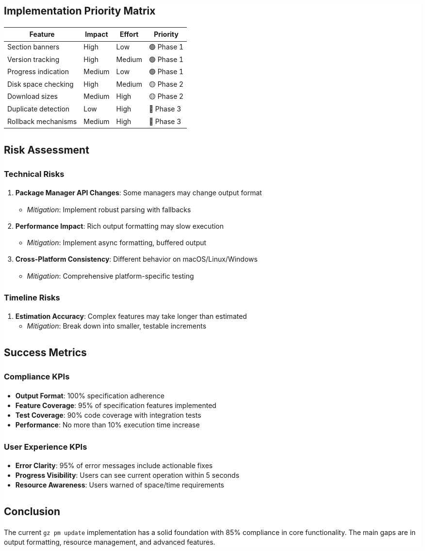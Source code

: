 ## Implementation Priority Matrix

| Feature | Impact | Effort | Priority |
|---------|--------|--------|----------|
| Section banners | High | Low | 🟢 Phase 1 |
| Version tracking | High | Medium | 🟢 Phase 1 |
| Progress indication | Medium | Low | 🟢 Phase 1 |
| Disk space checking | High | Medium | 🟡 Phase 2 |
| Download sizes | Medium | High | 🟡 Phase 2 |
| Duplicate detection | Low | High | 🔴 Phase 3 |
| Rollback mechanisms | Medium | High | 🔴 Phase 3 |

## Risk Assessment

### Technical Risks
1. **Package Manager API Changes**: Some managers may change output format
   - *Mitigation*: Implement robust parsing with fallbacks
   
2. **Performance Impact**: Rich output formatting may slow execution
   - *Mitigation*: Implement async formatting, buffered output

3. **Cross-Platform Consistency**: Different behavior on macOS/Linux/Windows
   - *Mitigation*: Comprehensive platform-specific testing

### Timeline Risks
1. **Estimation Accuracy**: Complex features may take longer than estimated
   - *Mitigation*: Break down into smaller, testable increments

## Success Metrics

### Compliance KPIs
- **Output Format**: 100% specification adherence
- **Feature Coverage**: 95% of specification features implemented
- **Test Coverage**: 90% code coverage with integration tests
- **Performance**: No more than 10% execution time increase

### User Experience KPIs  
- **Error Clarity**: 95% of error messages include actionable fixes
- **Progress Visibility**: Users can see current operation within 5 seconds
- **Resource Awareness**: Users warned of space/time requirements

## Conclusion

The current `gz pm update` implementation has a solid foundation with 85% compliance in core functionality. The main gaps are in output formatting, resource management, and advanced features. 
